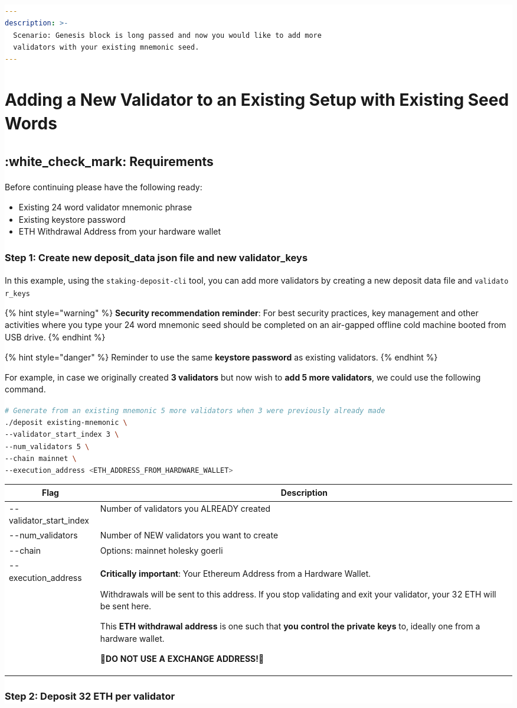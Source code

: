 ```yaml
---
description: >-
  Scenario: Genesis block is long passed and now you would like to add more
  validators with your existing mnemonic seed.
---
```


# Adding a New Validator to an Existing Setup with Existing Seed Words

## :white\_check\_mark: Requirements

Before continuing please have the following ready:

* Existing 24 word validator mnemonic phrase
* Existing keystore password
* ETH Withdrawal Address from your hardware wallet

### Step 1: Create new deposit\_data json file and new validator\_keys

In this example, using the `staking-deposit-cli` tool, you can add more validators by creating a new deposit data file and `validator_keys`

{% hint style="warning" %}
**Security recommendation reminder**: For best security practices, key management and other activities where you type your 24 word mnemonic seed should be completed on an air-gapped offline cold machine booted from USB drive.
{% endhint %}

{% hint style="danger" %}
Reminder to use the same **keystore password** as existing validators.
{% endhint %}

For example, in case we originally created **3 validators** but now wish to **add 5 more validators**, we could use the following command.

```bash
# Generate from an existing mnemonic 5 more validators when 3 were previously already made
./deposit existing-mnemonic \
--validator_start_index 3 \
--num_validators 5 \
--chain mainnet \
--execution_address <ETH_ADDRESS_FROM_HARDWARE_WALLET>
```

| Flag                      | Description                                                                                                                                                                                                                                                                                                                                                                                                                                                                                                                                                                                |
| ------------------------- | ------------------------------------------------------------------------------------------------------------------------------------------------------------------------------------------------------------------------------------------------------------------------------------------------------------------------------------------------------------------------------------------------------------------------------------------------------------------------------------------------------------------------------------------------------------------------------------------ |
| --validator\_start\_index | Number of validators you ALREADY created                                                                                                                                                                                                                                                                                                                                                                                                                                                                                                                                                   |
| --num\_validators         | Number of NEW validators you want to create                                                                                                                                                                                                                                                                                                                                                                                                                                                                                                                                                |
| --chain                   | Options: mainnet holesky goerli                                                                                                                                                                                                                                                                                                                                                                                                                                                                                                                                                            |
| --execution\_address      | <p><strong>Critically important</strong>: Your Ethereum Address from a Hardware Wallet.</p><p>Withdrawals will be sent to this address. If you stop validating and exit your validator, your 32 ETH will be sent here.</p><p>This <strong>ETH withdrawal address</strong> is one such that <strong>you control the private keys</strong> to, ideally one from a hardware wallet.</p><p><span data-gb-custom-inline data-tag="emoji" data-code="1f6d1">🛑</span><strong>DO NOT USE A EXCHANGE ADDRESS!</strong><span data-gb-custom-inline data-tag="emoji" data-code="1f6d1">🛑</span></p> |

### Step 2: Deposit 32 ETH per validator
